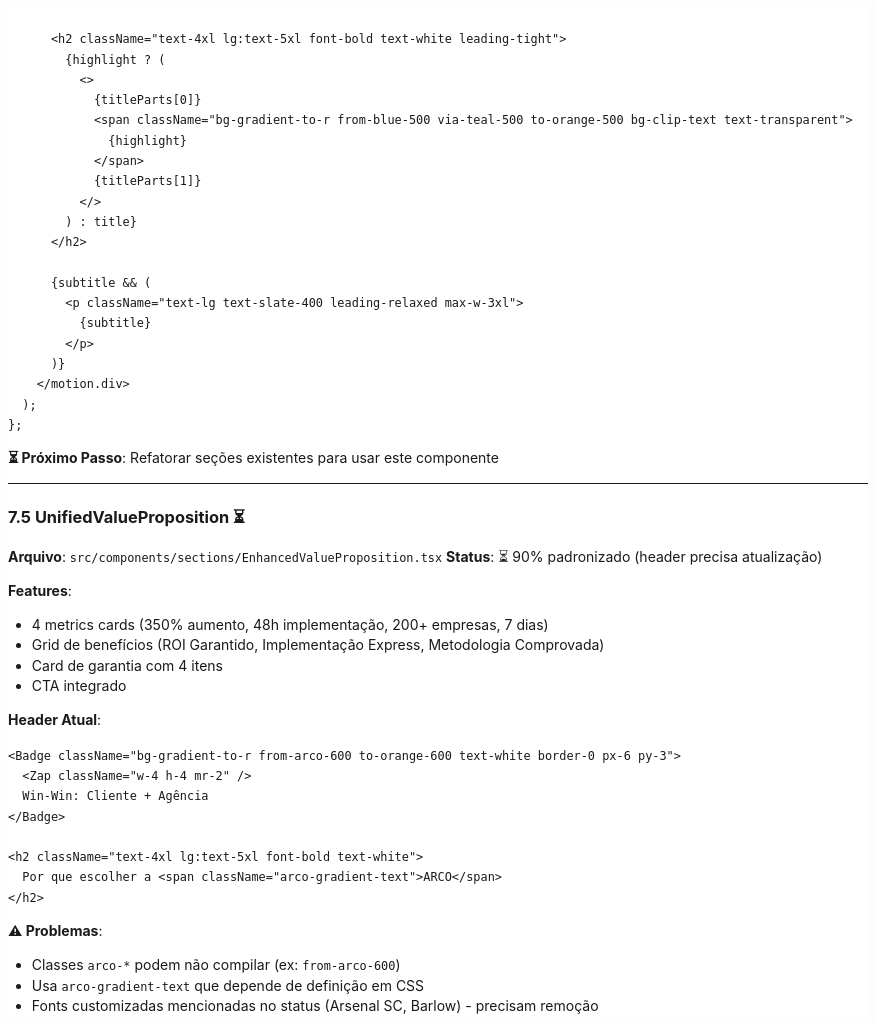 ```tsx

      <h2 className="text-4xl lg:text-5xl font-bold text-white leading-tight">
        {highlight ? (
          <>
            {titleParts[0]}
            <span className="bg-gradient-to-r from-blue-500 via-teal-500 to-orange-500 bg-clip-text text-transparent">
              {highlight}
            </span>
            {titleParts[1]}
          </>
        ) : title}
      </h2>

      {subtitle && (
        <p className="text-lg text-slate-400 leading-relaxed max-w-3xl">
          {subtitle}
        </p>
      )}
    </motion.div>
  );
};
```

**⏳ Próximo Passo**: Refatorar seções existentes para usar este componente

---

### 7.5 UnifiedValueProposition ⏳

**Arquivo**: `src/components/sections/EnhancedValueProposition.tsx`
**Status**: ⏳ 90% padronizado (header precisa atualização)

**Features**:
- 4 metrics cards (350% aumento, 48h implementação, 200+ empresas, 7 dias)
- Grid de benefícios (ROI Garantido, Implementação Express, Metodologia Comprovada)
- Card de garantia com 4 itens
- CTA integrado

**Header Atual**:
```tsx
<Badge className="bg-gradient-to-r from-arco-600 to-orange-600 text-white border-0 px-6 py-3">
  <Zap className="w-4 h-4 mr-2" />
  Win-Win: Cliente + Agência
</Badge>

<h2 className="text-4xl lg:text-5xl font-bold text-white">
  Por que escolher a <span className="arco-gradient-text">ARCO</span>
</h2>
```

**⚠️ Problemas**:
- Classes `arco-*` podem não compilar (ex: `from-arco-600`)
- Usa `arco-gradient-text` que depende de definição em CSS
- Fonts customizadas mencionadas no status (Arsenal SC, Barlow) - precisam remoção
